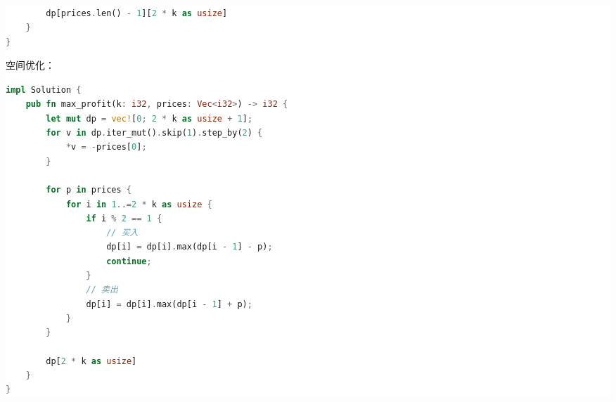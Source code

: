 ```rust
        dp[prices.len() - 1][2 * k as usize]
    }
}
```

空间优化：

```rust
impl Solution {
    pub fn max_profit(k: i32, prices: Vec<i32>) -> i32 {
        let mut dp = vec![0; 2 * k as usize + 1];
        for v in dp.iter_mut().skip(1).step_by(2) {
            *v = -prices[0];
        }

        for p in prices {
            for i in 1..=2 * k as usize {
                if i % 2 == 1 {
                    // 买入
                    dp[i] = dp[i].max(dp[i - 1] - p);
                    continue;
                }
                // 卖出
                dp[i] = dp[i].max(dp[i - 1] + p);
            }
        }

        dp[2 * k as usize]
    }
}
```




